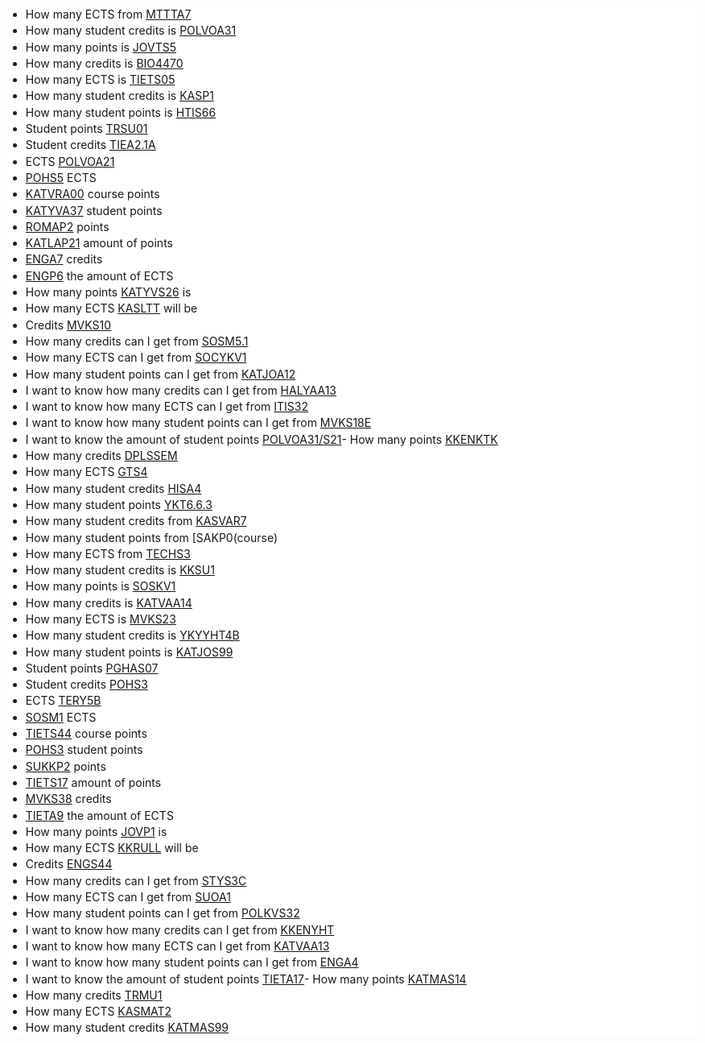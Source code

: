 - How many ECTS from [MTTTA7](course)
- How many student credits is [POLVOA31](course)
- How many points is [JOVTS5](course)
- How many credits is [BIO4470](course)
- How many ECTS is [TIETS05](course)
- How many student credits is [KASP1](course)
- How many student points is [HTIS66](course)
- Student points [TRSU01](course)
- Student credits [TIEA2.1A](course)
- ECTS [POLVOA21](course)
- [POHS5](course) ECTS
- [KATVRA00](course) course points
- [KATYVA37](course) student points
- [ROMAP2](course) points
- [KATLAP21](course) amount of points
- [ENGA7](course) credits
- [ENGP6](course) the amount of ECTS
- How many points [KATYVS26](course) is
- How many ECTS [KASLTT](course) will be
- Credits [MVKS10](course)
- How many credits can I get from [SOSM5.1](course)
- How many ECTS can I get from [SOCYKV1](course)
- How many student points can I get from [KATJOA12](course)
- I want to know how many credits can I get from [HALYAA13](course)
- I want to know how many ECTS can I get from [ITIS32](course)
- I want to know how many student points can I get from [MVKS18E](course)
- I want to know the amount of student points [POLVOA31/S21](course)- How many points [KKENKTK](course)
- How many credits [DPLSSEM](course)
- How many ECTS [GTS4](course)
- How many student credits [HISA4](course)
- How many student points [YKT6.6.3](course)
- How many student credits from [KASVAR7](course)
- How many student points from [SAKP0(course)
- How many ECTS from [TECHS3](course)
- How many student credits is [KKSU1](course)
- How many points is [SOSKV1](course)
- How many credits is [KATVAA14](course)
- How many ECTS is [MVKS23](course)
- How many student credits is [YKYYHT4B](course)
- How many student points is [KATJOS99](course)
- Student points [PGHAS07](course)
- Student credits [POHS3](course)
- ECTS [TERY5B](course)
- [SOSM1](course) ECTS
- [TIETS44](course) course points
- [POHS3](course) student points
- [SUKKP2](course) points
- [TIETS17](course) amount of points
- [MVKS38](course) credits
- [TIETA9](course) the amount of ECTS
- How many points [JOVP1](course) is
- How many ECTS [KKRULL](course) will be
- Credits [ENGS44](course)
- How many credits can I get from [STYS3C](course)
- How many ECTS can I get from [SUOA1](course)
- How many student points can I get from [POLKVS32](course)
- I want to know how many credits can I get from [KKENYHT](course)
- I want to know how many ECTS can I get from [KATVAA13](course)
- I want to know how many student points can I get from [ENGA4](course)
- I want to know the amount of student points [TIETA17](course)- How many points [KATMAS14](course)
- How many credits [TRMU1](course)
- How many ECTS [KASMAT2](course)
- How many student credits [KATMAS99](course)